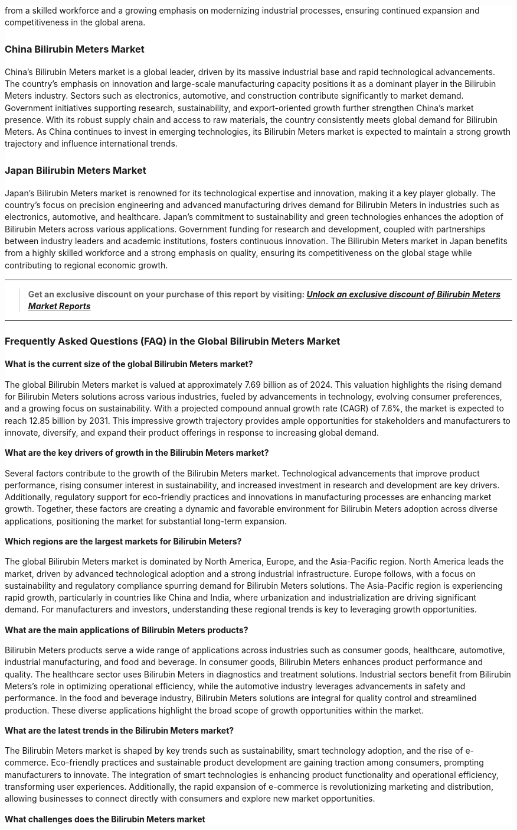 from a skilled workforce and a growing emphasis on modernizing industrial processes, ensuring continued expansion and competitiveness in the global arena.</p><h3>China Bilirubin Meters Market</h3><p>China&rsquo;s Bilirubin Meters market is a global leader, driven by its massive industrial base and rapid technological advancements. The country&rsquo;s emphasis on innovation and large-scale manufacturing capacity positions it as a dominant player in the Bilirubin Meters industry. Sectors such as electronics, automotive, and construction contribute significantly to market demand. Government initiatives supporting research, sustainability, and export-oriented growth further strengthen China&rsquo;s market presence. With its robust supply chain and access to raw materials, the country consistently meets global demand for Bilirubin Meters. As China continues to invest in emerging technologies, its Bilirubin Meters market is expected to maintain a strong growth trajectory and influence international trends.</p><h3>Japan Bilirubin Meters Market</h3><p>Japan&rsquo;s Bilirubin Meters market is renowned for its technological expertise and innovation, making it a key player globally. The country&rsquo;s focus on precision engineering and advanced manufacturing drives demand for Bilirubin Meters in industries such as electronics, automotive, and healthcare. Japan&rsquo;s commitment to sustainability and green technologies enhances the adoption of Bilirubin Meters across various applications. Government funding for research and development, coupled with partnerships between industry leaders and academic institutions, fosters continuous innovation. The Bilirubin Meters market in Japan benefits from a highly skilled workforce and a strong emphasis on quality, ensuring its competitiveness on the global stage while contributing to regional economic growth.</p><hr /><blockquote><p><strong>Get an exclusive discount on your purchase of this report by visiting: <em><a href="://marketresearchpulse.com/ask-for-discount/111996?utm_source=Github&amp;utm_medium=023">Unlock an exclusive discount of Bilirubin Meters Market Reports</a></em>&nbsp;</strong></p></blockquote><hr /><h3>Frequently Asked Questions (FAQ) in the Global Bilirubin Meters Market</h3><p><strong>What is the current size of the global Bilirubin Meters market?</strong></p><p>The global Bilirubin Meters market is valued at approximately 7.69 billion as of 2024. This valuation highlights the rising demand for Bilirubin Meters solutions across various industries, fueled by advancements in technology, evolving consumer preferences, and a growing focus on sustainability. With a projected compound annual growth rate (CAGR) of 7.6%, the market is expected to reach 12.85 billion by 2031. This impressive growth trajectory provides ample opportunities for stakeholders and manufacturers to innovate, diversify, and expand their product offerings in response to increasing global demand.</p><p><strong>What are the key drivers of growth in the Bilirubin Meters market?</strong></p><p>Several factors contribute to the growth of the Bilirubin Meters market. Technological advancements that improve product performance, rising consumer interest in sustainability, and increased investment in research and development are key drivers. Additionally, regulatory support for eco-friendly practices and innovations in manufacturing processes are enhancing market growth. Together, these factors are creating a dynamic and favorable environment for Bilirubin Meters adoption across diverse applications, positioning the market for substantial long-term expansion.</p><p><strong>Which regions are the largest markets for Bilirubin Meters?</strong></p><p>The global Bilirubin Meters market is dominated by North America, Europe, and the Asia-Pacific region. North America leads the market, driven by advanced technological adoption and a strong industrial infrastructure. Europe follows, with a focus on sustainability and regulatory compliance spurring demand for Bilirubin Meters solutions. The Asia-Pacific region is experiencing rapid growth, particularly in countries like China and India, where urbanization and industrialization are driving significant demand. For manufacturers and investors, understanding these regional trends is key to leveraging growth opportunities.</p><p><strong>What are the main applications of Bilirubin Meters products?</strong></p><p>Bilirubin Meters products serve a wide range of applications across industries such as consumer goods, healthcare, automotive, industrial manufacturing, and food and beverage. In consumer goods, Bilirubin Meters enhances product performance and quality. The healthcare sector uses Bilirubin Meters in diagnostics and treatment solutions. Industrial sectors benefit from Bilirubin Meters&rsquo;s role in optimizing operational efficiency, while the automotive industry leverages advancements in safety and performance. In the food and beverage industry, Bilirubin Meters solutions are integral for quality control and streamlined production. These diverse applications highlight the broad scope of growth opportunities within the market.</p><p><strong>What are the latest trends in the Bilirubin Meters market?</strong></p><p>The Bilirubin Meters market is shaped by key trends such as sustainability, smart technology adoption, and the rise of e-commerce. Eco-friendly practices and sustainable product development are gaining traction among consumers, prompting manufacturers to innovate. The integration of smart technologies is enhancing product functionality and operational efficiency, transforming user experiences. Additionally, the rapid expansion of e-commerce is revolutionizing marketing and distribution, allowing businesses to connect directly with consumers and explore new market opportunities.</p><p><strong>What challenges does the Bilirubin Meters market